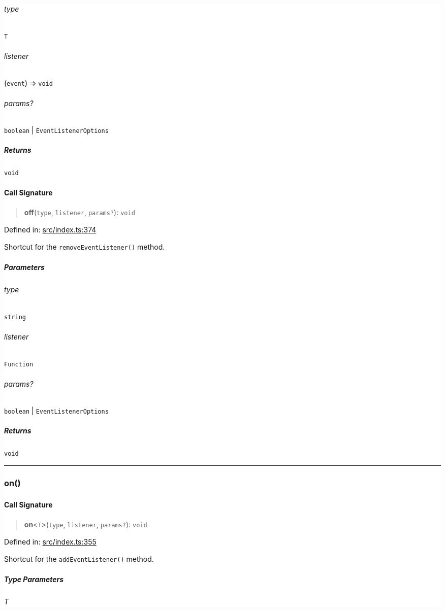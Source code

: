 ###### type

`T`

###### listener

(`event`) => `void`

###### params?

`boolean` | `EventListenerOptions`

##### Returns

`void`

#### Call Signature

> **off**(`type`, `listener`, `params?`): `void`

Defined in: [src/index.ts:374](https://github.com/hydroperx/intlblaze.js/blob/f347be9143f2fbd50c3b535bcb3390077b13f2ec/src/index.ts#L374)

Shortcut for the `removeEventListener()` method.

##### Parameters

###### type

`string`

###### listener

`Function`

###### params?

`boolean` | `EventListenerOptions`

##### Returns

`void`

***

### on()

#### Call Signature

> **on**\<`T`\>(`type`, `listener`, `params?`): `void`

Defined in: [src/index.ts:355](https://github.com/hydroperx/intlblaze.js/blob/f347be9143f2fbd50c3b535bcb3390077b13f2ec/src/index.ts#L355)

Shortcut for the `addEventListener()` method.

##### Type Parameters

###### T
